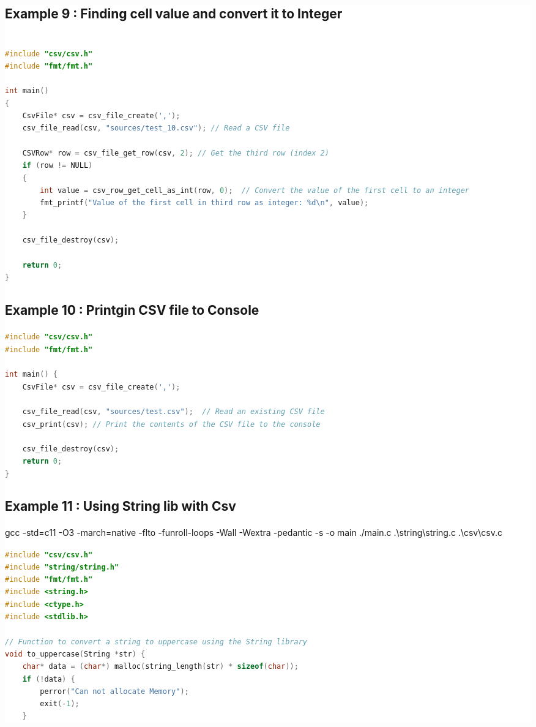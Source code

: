 ## Example 9 : Finding cell value and convert it to Integer 
```c

#include "csv/csv.h"
#include "fmt/fmt.h"

int main()
{
    CsvFile* csv = csv_file_create(',');
    csv_file_read(csv, "sources/test_10.csv"); // Read a CSV file

    CSVRow* row = csv_file_get_row(csv, 2); // Get the third row (index 2)
    if (row != NULL)
    {
        int value = csv_row_get_cell_as_int(row, 0);  // Convert the value of the first cell to an integer
        fmt_printf("Value of the first cell in third row as integer: %d\n", value);
    }

    csv_file_destroy(csv);

    return 0;
}

```

## Example 10 : Printgin CSV file to Console 
```c
#include "csv/csv.h"
#include "fmt/fmt.h"

int main() {
    CsvFile* csv = csv_file_create(',');

    csv_file_read(csv, "sources/test.csv");  // Read an existing CSV file
    csv_print(csv); // Print the contents of the CSV file to the console

    csv_file_destroy(csv); 
    return 0;
}
```

## Example 11 : Using String lib with Csv 

gcc -std=c11 -O3 -march=native -flto -funroll-loops -Wall -Wextra -pedantic -s -o main ./main.c .\string\string.c .\csv\csv.c

```c
#include "csv/csv.h"
#include "string/string.h"
#include "fmt/fmt.h"
#include <string.h>
#include <ctype.h>
#include <stdlib.h>

// Function to convert a string to uppercase using the String library
void to_uppercase(String *str) {
    char* data = (char*) malloc(string_length(str) * sizeof(char));
    if (!data) {
        perror("Can not allocate Memory");
        exit(-1);
    }

```